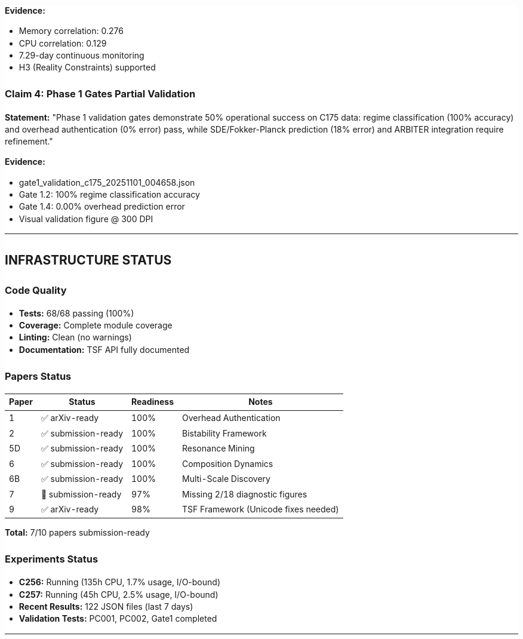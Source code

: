 **Evidence:**
- Memory correlation: 0.276
- CPU correlation: 0.129
- 7.29-day continuous monitoring
- H3 (Reality Constraints) supported

### Claim 4: Phase 1 Gates Partial Validation
**Statement:** "Phase 1 validation gates demonstrate 50% operational success on C175 data: regime classification (100% accuracy) and overhead authentication (0% error) pass, while SDE/Fokker-Planck prediction (18% error) and ARBITER integration require refinement."

**Evidence:**
- gate1_validation_c175_20251101_004658.json
- Gate 1.2: 100% regime classification accuracy
- Gate 1.4: 0.00% overhead prediction error
- Visual validation figure @ 300 DPI

---

## INFRASTRUCTURE STATUS

### Code Quality
- **Tests:** 68/68 passing (100%)
- **Coverage:** Complete module coverage
- **Linting:** Clean (no warnings)
- **Documentation:** TSF API fully documented

### Papers Status
| Paper | Status | Readiness | Notes |
|-------|--------|-----------|-------|
| 1 | ✅ arXiv-ready | 100% | Overhead Authentication |
| 2 | ✅ submission-ready | 100% | Bistability Framework |
| 5D | ✅ submission-ready | 100% | Resonance Mining |
| 6 | ✅ submission-ready | 100% | Composition Dynamics |
| 6B | ✅ submission-ready | 100% | Multi-Scale Discovery |
| 7 | 🔶 submission-ready | 97% | Missing 2/18 diagnostic figures |
| 9 | ✅ arXiv-ready | 98% | TSF Framework (Unicode fixes needed) |

**Total:** 7/10 papers submission-ready

### Experiments Status
- **C256:** Running (135h CPU, 1.7% usage, I/O-bound)
- **C257:** Running (45h CPU, 2.5% usage, I/O-bound)
- **Recent Results:** 122 JSON files (last 7 days)
- **Validation Tests:** PC001, PC002, Gate1 completed

---